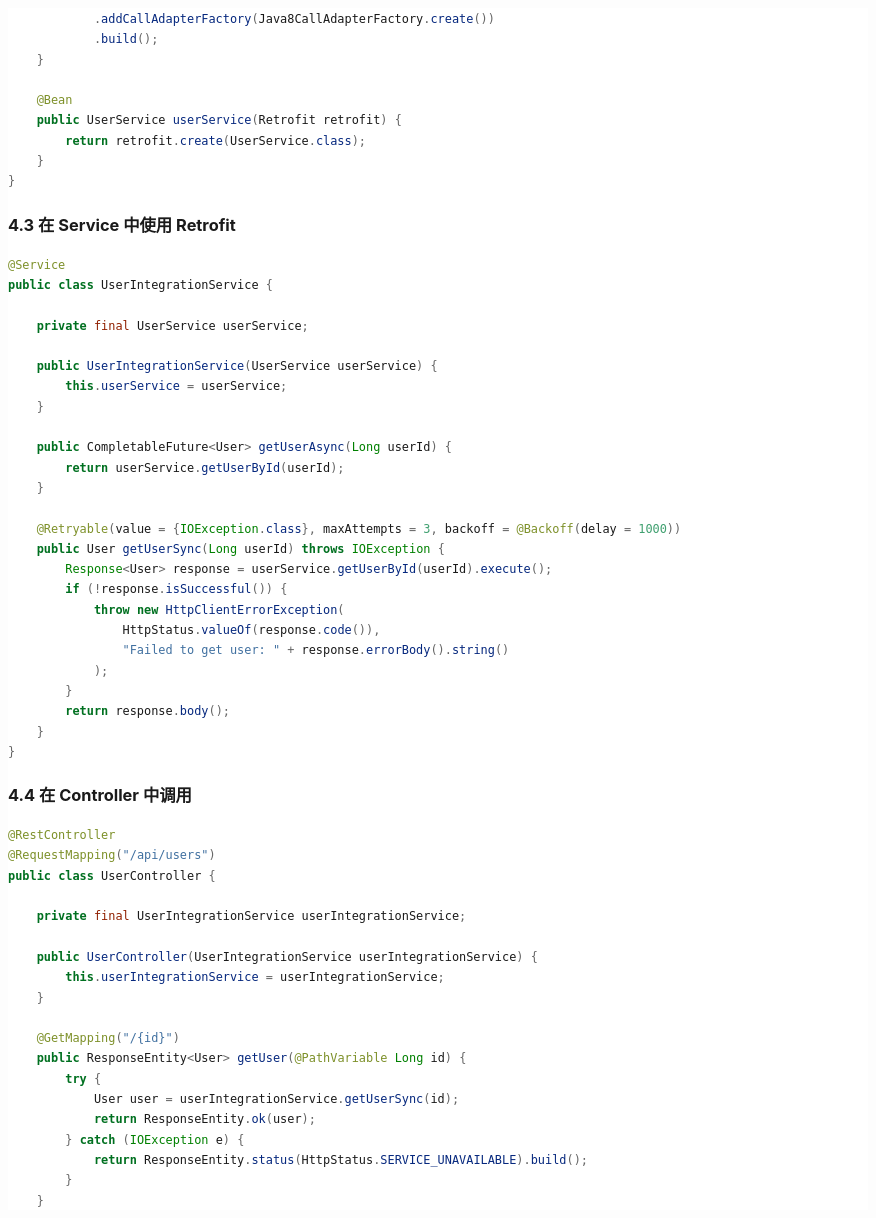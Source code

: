 ```java
            .addCallAdapterFactory(Java8CallAdapterFactory.create())
            .build();
    }

    @Bean
    public UserService userService(Retrofit retrofit) {
        return retrofit.create(UserService.class);
    }
}
```

### 4.3 在 Service 中使用 Retrofit

```java
@Service
public class UserIntegrationService {

    private final UserService userService;

    public UserIntegrationService(UserService userService) {
        this.userService = userService;
    }

    public CompletableFuture<User> getUserAsync(Long userId) {
        return userService.getUserById(userId);
    }

    @Retryable(value = {IOException.class}, maxAttempts = 3, backoff = @Backoff(delay = 1000))
    public User getUserSync(Long userId) throws IOException {
        Response<User> response = userService.getUserById(userId).execute();
        if (!response.isSuccessful()) {
            throw new HttpClientErrorException(
                HttpStatus.valueOf(response.code()),
                "Failed to get user: " + response.errorBody().string()
            );
        }
        return response.body();
    }
}
```

### 4.4 在 Controller 中调用

```java
@RestController
@RequestMapping("/api/users")
public class UserController {

    private final UserIntegrationService userIntegrationService;

    public UserController(UserIntegrationService userIntegrationService) {
        this.userIntegrationService = userIntegrationService;
    }

    @GetMapping("/{id}")
    public ResponseEntity<User> getUser(@PathVariable Long id) {
        try {
            User user = userIntegrationService.getUserSync(id);
            return ResponseEntity.ok(user);
        } catch (IOException e) {
            return ResponseEntity.status(HttpStatus.SERVICE_UNAVAILABLE).build();
        }
    }

```